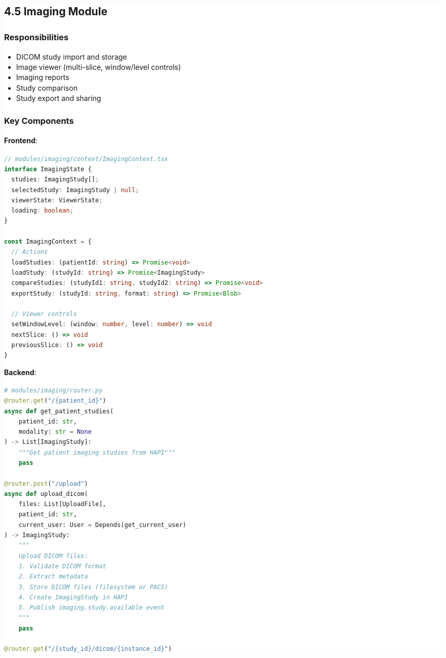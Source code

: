 
## 4.5 Imaging Module

### Responsibilities
- DICOM study import and storage
- Image viewer (multi-slice, window/level controls)
- Imaging reports
- Study comparison
- Study export and sharing

### Key Components

**Frontend**:
```typescript
// modules/imaging/context/ImagingContext.tsx
interface ImagingState {
  studies: ImagingStudy[];
  selectedStudy: ImagingStudy | null;
  viewerState: ViewerState;
  loading: boolean;
}

const ImagingContext = {
  // Actions
  loadStudies: (patientId: string) => Promise<void>
  loadStudy: (studyId: string) => Promise<ImagingStudy>
  compareStudies: (studyId1: string, studyId2: string) => Promise<void>
  exportStudy: (studyId: string, format: string) => Promise<Blob>

  // Viewer controls
  setWindowLevel: (window: number, level: number) => void
  nextSlice: () => void
  previousSlice: () => void
}
```

**Backend**:
```python
# modules/imaging/router.py
@router.get("/{patient_id}")
async def get_patient_studies(
    patient_id: str,
    modality: str = None
) -> List[ImagingStudy]:
    """Get patient imaging studies from HAPI"""
    pass

@router.post("/upload")
async def upload_dicom(
    files: List[UploadFile],
    patient_id: str,
    current_user: User = Depends(get_current_user)
) -> ImagingStudy:
    """
    Upload DICOM files:
    1. Validate DICOM format
    2. Extract metadata
    3. Store DICOM files (filesystem or PACS)
    4. Create ImagingStudy in HAPI
    5. Publish imaging.study.available event
    """
    pass

@router.get("/{study_id}/dicom/{instance_id}")
```